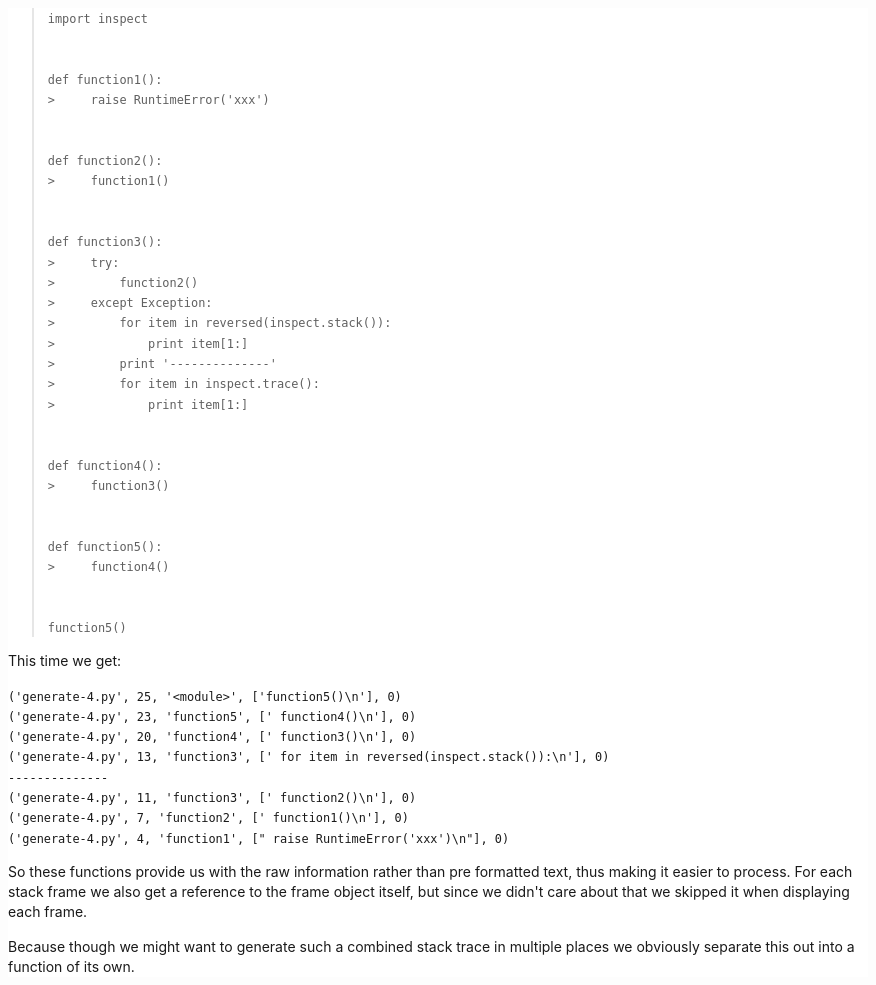 > 
>     import inspect
>     
>     
>     def function1():  
>     >     raise RuntimeError('xxx')
>     
>     
>     def function2():  
>     >     function1()
>     
>     
>     def function3():  
>     >     try:  
>     >         function2()  
>     >     except Exception:  
>     >         for item in reversed(inspect.stack()):  
>     >             print item[1:]  
>     >         print '--------------'  
>     >         for item in inspect.trace():  
>     >             print item[1:]
>     
>     
>     def function4():  
>     >     function3()
>     
>     
>     def function5():  
>     >     function4()
>     
>     
>     function5()

This time we get:
    
    
```
('generate-4.py', 25, '<module>', ['function5()\n'], 0)  
('generate-4.py', 23, 'function5', [' function4()\n'], 0)  
('generate-4.py', 20, 'function4', [' function3()\n'], 0)  
('generate-4.py', 13, 'function3', [' for item in reversed(inspect.stack()):\n'], 0)  
--------------  
('generate-4.py', 11, 'function3', [' function2()\n'], 0)  
('generate-4.py', 7, 'function2', [' function1()\n'], 0)  
('generate-4.py', 4, 'function1', [" raise RuntimeError('xxx')\n"], 0)
```

So these functions provide us with the raw information rather than pre formatted text, thus making it easier to process. For each stack frame we also get a reference to the frame object itself, but since we didn't care about that we skipped it when displaying each frame.

Because though we might want to generate such a combined stack trace in multiple places we obviously separate this out into a function of its own.
